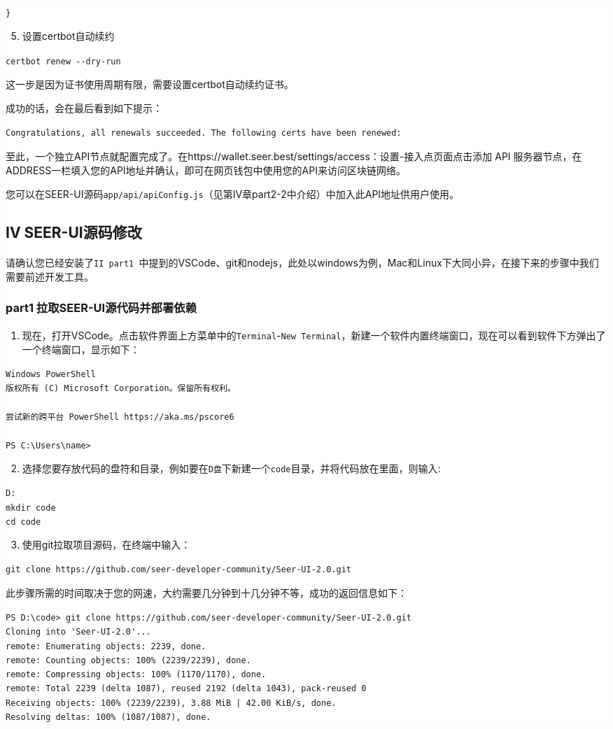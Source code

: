 ```
}

```

5. 设置certbot自动续约

```
certbot renew --dry-run
```

这一步是因为证书使用周期有限，需要设置certbot自动续约证书。

成功的话，会在最后看到如下提示：

```
Congratulations, all renewals succeeded. The following certs have been renewed:
```

至此，一个独立API节点就配置完成了。在https://wallet.seer.best/settings/access：设置-接入点页面点击添加 API 服务器节点，在ADDRESS一栏填入您的API地址并确认，即可在网页钱包中使用您的API来访问区块链网络。

您可以在SEER-UI源码`app/api/apiConfig.js`（见第IV章part2-2中介绍）中加入此API地址供用户使用。

## IV SEER-UI源码修改

请确认您已经安装了`II part1 `中提到的VSCode、git和nodejs，此处以windows为例，Mac和Linux下大同小异，在接下来的步骤中我们需要前述开发工具。

### part1 拉取SEER-UI源代码并部署依赖

1. 现在，打开VSCode。点击软件界面上方菜单中的`Terminal`-`New Terminal`，新建一个软件内置终端窗口，现在可以看到软件下方弹出了一个终端窗口，显示如下：

```
Windows PowerShell
版权所有 (C) Microsoft Corporation。保留所有权利。

尝试新的跨平台 PowerShell https://aka.ms/pscore6

PS C:\Users\name>
```

2. 选择您要存放代码的盘符和目录，例如要在`D盘`下新建一个`code`目录，并将代码放在里面，则输入:

```
D:
mkdir code
cd code
```

3. 使用git拉取项目源码，在终端中输入：

```
git clone https://github.com/seer-developer-community/Seer-UI-2.0.git
```

此步骤所需的时间取决于您的网速，大约需要几分钟到十几分钟不等，成功的返回信息如下：

```
PS D:\code> git clone https://github.com/seer-developer-community/Seer-UI-2.0.git
Cloning into 'Seer-UI-2.0'...
remote: Enumerating objects: 2239, done.
remote: Counting objects: 100% (2239/2239), done.
remote: Compressing objects: 100% (1170/1170), done.
remote: Total 2239 (delta 1087), reused 2192 (delta 1043), pack-reused 0
Receiving objects: 100% (2239/2239), 3.88 MiB | 42.00 KiB/s, done.
Resolving deltas: 100% (1087/1087), done.
```
